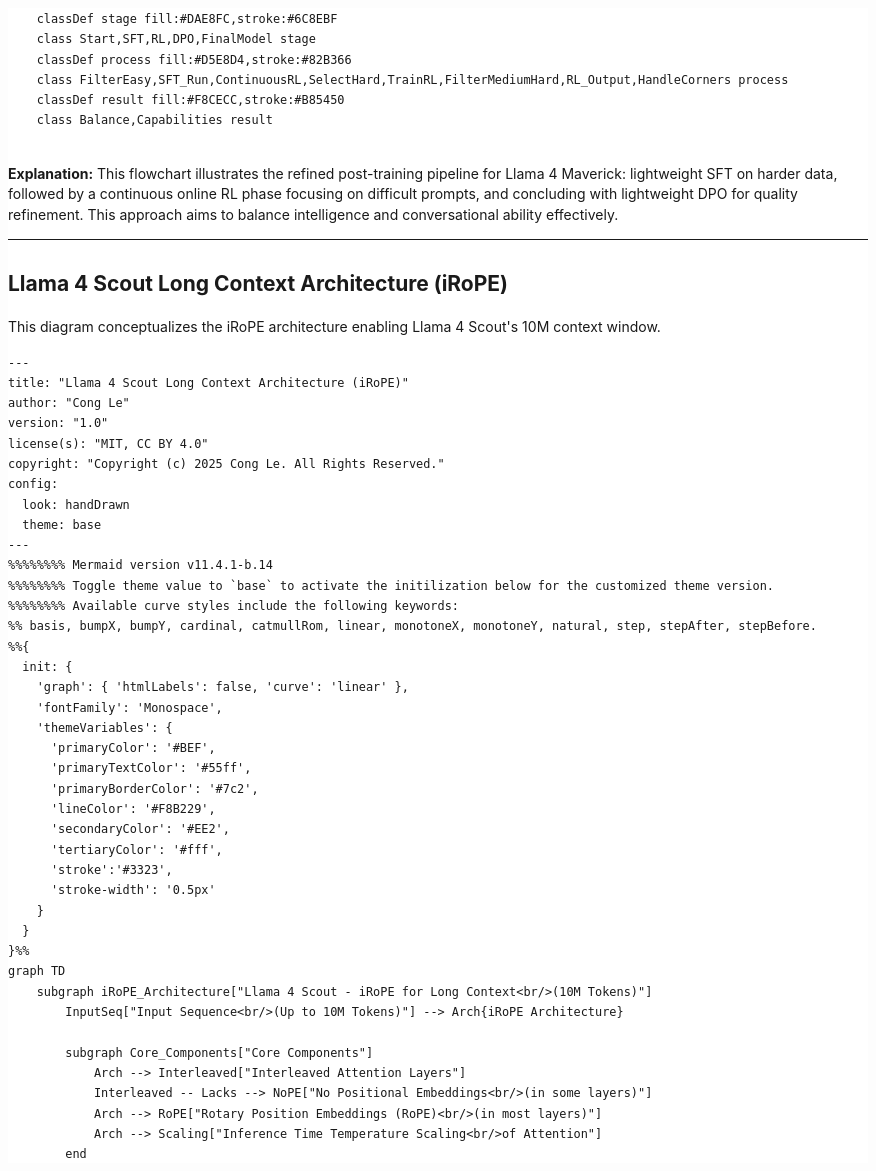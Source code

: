```mermaid
    classDef stage fill:#DAE8FC,stroke:#6C8EBF
    class Start,SFT,RL,DPO,FinalModel stage
    classDef process fill:#D5E8D4,stroke:#82B366
    class FilterEasy,SFT_Run,ContinuousRL,SelectHard,TrainRL,FilterMediumHard,RL_Output,HandleCorners process
    classDef result fill:#F8CECC,stroke:#B85450
    class Balance,Capabilities result
    
```


**Explanation:** This flowchart illustrates the refined post-training pipeline for Llama 4 Maverick: lightweight SFT on harder data, followed by a continuous online RL phase focusing on difficult prompts, and concluding with lightweight DPO for quality refinement. This approach aims to balance intelligence and conversational ability effectively.

----

## Llama 4 Scout Long Context Architecture (iRoPE)

This diagram conceptualizes the iRoPE architecture enabling Llama 4 Scout's 10M context window.

```mermaid
---
title: "Llama 4 Scout Long Context Architecture (iRoPE)"
author: "Cong Le"
version: "1.0"
license(s): "MIT, CC BY 4.0"
copyright: "Copyright (c) 2025 Cong Le. All Rights Reserved."
config:
  look: handDrawn
  theme: base
---
%%%%%%%% Mermaid version v11.4.1-b.14
%%%%%%%% Toggle theme value to `base` to activate the initilization below for the customized theme version.
%%%%%%%% Available curve styles include the following keywords:
%% basis, bumpX, bumpY, cardinal, catmullRom, linear, monotoneX, monotoneY, natural, step, stepAfter, stepBefore.
%%{
  init: {
    'graph': { 'htmlLabels': false, 'curve': 'linear' },
    'fontFamily': 'Monospace',
    'themeVariables': {
      'primaryColor': '#BEF',
      'primaryTextColor': '#55ff',
      'primaryBorderColor': '#7c2',
      'lineColor': '#F8B229',
      'secondaryColor': '#EE2',
      'tertiaryColor': '#fff',
      'stroke':'#3323',
      'stroke-width': '0.5px'
    }
  }
}%%
graph TD
    subgraph iRoPE_Architecture["Llama 4 Scout - iRoPE for Long Context<br/>(10M Tokens)"]
        InputSeq["Input Sequence<br/>(Up to 10M Tokens)"] --> Arch{iRoPE Architecture}

        subgraph Core_Components["Core Components"]
            Arch --> Interleaved["Interleaved Attention Layers"]
            Interleaved -- Lacks --> NoPE["No Positional Embeddings<br/>(in some layers)"]
            Arch --> RoPE["Rotary Position Embeddings (RoPE)<br/>(in most layers)"]
            Arch --> Scaling["Inference Time Temperature Scaling<br/>of Attention"]
        end
```